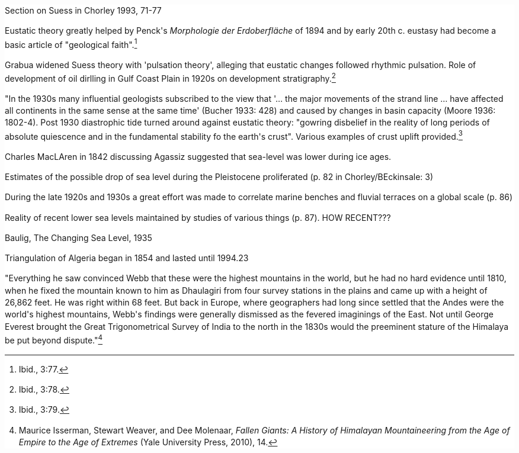 Section on Suess in Chorley 1993, 71-77

Eustatic theory greatly helped by Penck's _Morphologie der Erdoberfläche_ of 1894 and by early 20th c. eustasy had become a basic article of &quot;geological faith&quot;.[^20]

Grabua widened Suess theory with 'pulsation theory', alleging that eustatic changes followed rhythmic pulsation. Role of development of oil dirlling in Gulf Coast Plain in 1920s on development stratigraphy.[^21]

&quot;In the 1930s many influential geologists subscribed to the view that '… the major movements of the strand line … have affected all continents in the same sense at the same time' (Bucher 1933: 428) and caused by changes in basin capacity (Moore 1936: 1802-4). Post 1930 diastrophic tide turned around against eustatic theory: &quot;gowring disbelief in the reality of long periods of absolute quiescence and in the fundamental stability fo the earth's crust&quot;. Various examples of crust uplift provided.[^22]

Charles MacLAren in 1842 discussing Agassiz suggested that sea-level was lower during ice ages.

Estimates of the possible drop of sea level during the Pleistocene proliferated (p. 82 in Chorley/BEckinsale: 3)

During the late 1920s and 1930s a great effort was made to correlate marine benches and fluvial terraces on a global scale (p. 86)

Reality of recent lower sea levels maintained by studies of various things (p. 87). HOW RECENT???

Baulig, The Changing Sea Level, 1935

Triangulation of Algeria began in 1854 and lasted until 1994.23

&quot;Everything he saw convinced Webb that these were the highest mountains in the world, but he had no hard evidence until 1810, when he fixed the mountain known to him as Dhaulagiri from four survey stations in the plains and came up with a height of 26,862 feet. He was right within 68 feet. But back in Europe, where geographers had long since settled that the Andes were the world's highest mountains, Webb's findings were generally dismissed as the fevered imaginings of the East. Not until George Everest brought the Great Trigonometrical Survey of India to the north in the 1830s would the preeminent stature of the Himalaya be put beyond dispute.&quot;[^24]



[^1]: W. F. Ellis, &quot;Lempriere, Thomas James (1796–1852),&quot; in _Australian Dictionary of Biography_ (Canberra: National Centre of Biography, Australian National University), accessed January 4, 2017, http://adb.anu.edu.au/biography/lempriere-thomas-james-2349.
[^2]: Alexander von Humboldt, _Cosmos : Sketch of a Physical Description of the Universe_, trans. Edward Sabine and Elizabeth Juliana Sabine, 6th ed., vol. 1 (London: Longman, Brown, Green, and Longmans ... and John Murray, 1849).
[^3]: &quot;Letter from the Baron Alexander von Humboldt to the Earl of Minto, 12 October 1839,&quot; _Report of the Committee of Physics, Including Meteorology, on the Objects of Scientific Inquiry in Those Sciences_, 1840, 91–102.
[^4]: James Clark Ross, _A Voyage of Discovery and Research in the Southern and Antarctic Regions, during the Years 1839-43_ (London J. Murray, 1847), 22–24, http://archive.org/details/voyageofdiscover02rossuoft.
[^5]: Ibid., 319.
[^6]: Alexander von Humboldt, _Asie centrale_ (Paris, Gide, 1843), 288–90, http://archive.org/details/asiecentralerec04humbgoog.
[^7]: Ibid., 300–302.
[^8]: Ibid., 309–11.
[^9]: Ibid., 314–15.
[^10]: Ibid., 320–21.
[^11]: Ibid., 325–34.
[^12]: &quot;Discours Prononcé Par M. Alexandre de Humboldt À La Séance Extraordinaire de l'Academie Impériale Des Sciences de Saint-Pétersbourg, Tenue Le 16/28 Novembre 1829,&quot; _Nouvelles Annales Des Voyages_, 2, 15 (January 1830): 100.
[^13]: Richard J Chorley, Robert P. Beckinsale, and Anthony J. Dunn, _The History of the Study of Landforms Or, The Development of Geomorphology_, vol. 3 (London: Routledge, 1991), 68, http://www.myilibrary.com?id=11137. See also Richard J Chorley, R. P Beckinsale, and Antony J Dunn, _The History of the Study of Landforms, Or, The Development of Geomorphology_, vol. 1 (London: Routledge, 2009), 75–77, 138–39, 144; Eduard Suess, _Das Antlitz der Erde_, vol. 2 (Wien: F. Tempsky, 1888).
[^14]: Chorley, Beckinsale, and Dunn, _The History of the Study of Landforms Or, The Development of Geomorphology_, 3:68. See also Robert Chambers, _Ancient Sea-Margins: As Memorials of Changes in the Relative Level of Sea and Land_ (Edinburgh: W. &amp; R. Chambers [etc., etc.], 1848), 320.
[^15]: Chorley, Beckinsale, and Dunn, _The History of the Study of Landforms Or, The Development of Geomorphology_, 3:67.
[^16]: Ibid., 3:69.
[^17]: Ibid., 3:71.
[^18]: Ibid., 3:73–74.
[^19]: Ibid., 3:75.
[^20]: Ibid., 3:77.
[^21]: Ibid., 3:78.
[^22]: Ibid., 3:79.
[^23]: Said Touam, &quot;Refection of National Geodetic Infrastructure Using GNSS Technique&quot; (United Nations / Croatia Workshop on the Application of GNSS, Baška, 2013).
[^24]: Maurice Isserman, Stewart Weaver, and Dee Molenaar, _Fallen Giants: A History of Himalayan Mountaineering from the Age of Empire to the Age of Extremes_ (Yale University Press, 2010), 14.